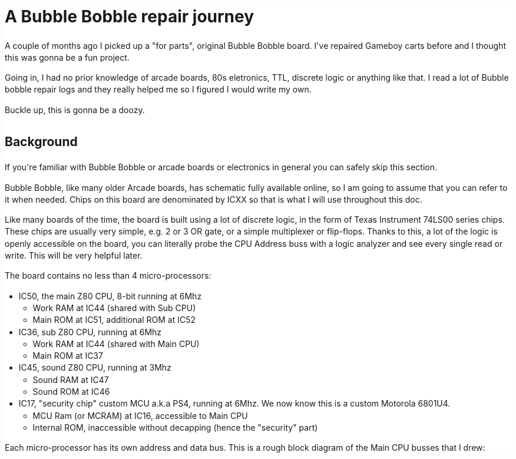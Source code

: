 # A Bubble Bobble repair journey

A couple of months ago I picked up a "for parts", original Bubble Bobble board. I've repaired Gameboy carts before and I thought this was gonna be a fun project. 

Going in, I had no prior knowledge of arcade boards, 80s eletronics, TTL, discrete logic or anything like that. I read a lot of Bubble bobble repair logs and they really helped me so I figured I would write my own.

Buckle up, this is gonna be a doozy.

## Background

If you're familiar with Bubble Bobble or arcade boards or electronics in general you can safely skip this section.

Bubble Bobble, like many older Arcade boards, has schematic fully available online, so I am going to assume that you can refer to it when needed. Chips on this board are denominated by ICXX so that is what I will use throughout this doc.

Like many boards of the time, the board is built using a lot of discrete logic, in the form of Texas Instrument 74LS00 series chips. These chips are usually very simple, e.g. 2 or 3 OR gate, or a simple multiplexer or flip-flops. Thanks to this, a lot of the logic is openly accessible on the board, you can literally probe the CPU Address buss with a logic analyzer and see every single read or write. This will be very helpful later.

The board contains no less than 4 micro-processors:
* IC50, the main Z80 CPU, 8-bit running at 6Mhz
	* Work RAM at IC44 (shared with Sub CPU)
	* Main ROM at IC51, additional ROM at IC52
* IC36, sub Z80 CPU, running at 6Mhz
    * Work RAM at IC44 (shared with Main CPU)
    * Main ROM at IC37
* IC45, sound Z80 CPU, running at 3Mhz
	* Sound RAM at IC47
	* Sound ROM at IC46
* IC17, "security chip" custom MCU a.k.a PS4, running at 6Mhz. We now know this is a custom Motorola 6801U4.
    * MCU Ram (or MCRAM) at IC16, accessible to Main CPU
    * Internal ROM, inaccessible without decapping (hence the "security" part)


Each micro-processor has its own address and data bus. This is a rough block diagram of the Main CPU busses that I drew:

<p align=center>